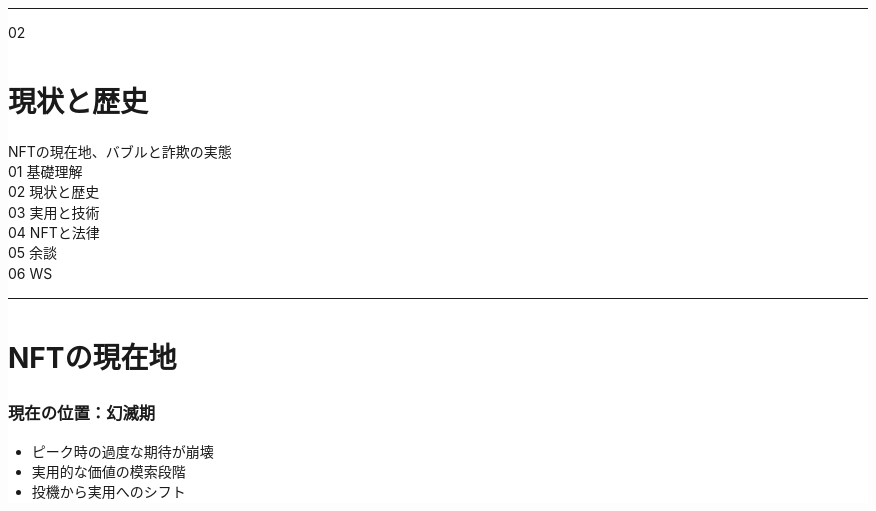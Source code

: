 </div>
</div>

---



<div class="chapter-number-large">02</div>

# 現状と歴史

<div class="chapter-subtitle">NFTの現在地、バブルと詐欺の実態</div>

<div class="chapter-toc-inline">
<div class="toc-item-inline">
<span class="toc-number">01</span>
<span class="toc-title-small">基礎理解</span>
</div>
<div class="toc-item-inline current">
<span class="toc-number">02</span>
<span class="toc-title-small">現状と歴史</span>
</div>
<div class="toc-item-inline">
<span class="toc-number">03</span>
<span class="toc-title-small">実用と技術</span>
</div>
<div class="toc-item-inline">
<span class="toc-number">04</span>
<span class="toc-title-small">NFTと法律</span>
</div>
<div class="toc-item-inline">
<span class="toc-number">05</span>
<span class="toc-title-small">余談</span>
</div>
<div class="toc-item-inline">
<span class="toc-number">06</span>
<span class="toc-title-small">WS</span>
</div>
</div>

---

# NFTの現在地

<div class="two-columns">
<div class="left-column">

### 現在の位置：**幻滅期**

- ピーク時の過度な期待が崩壊
- 実用的な価値の模索段階
- 投機から実用へのシフト
